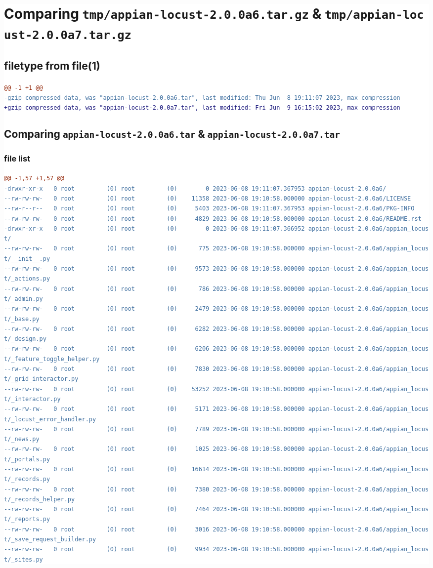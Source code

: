 # Comparing `tmp/appian-locust-2.0.0a6.tar.gz` & `tmp/appian-locust-2.0.0a7.tar.gz`

## filetype from file(1)

```diff
@@ -1 +1 @@
-gzip compressed data, was "appian-locust-2.0.0a6.tar", last modified: Thu Jun  8 19:11:07 2023, max compression
+gzip compressed data, was "appian-locust-2.0.0a7.tar", last modified: Fri Jun  9 16:15:02 2023, max compression
```

## Comparing `appian-locust-2.0.0a6.tar` & `appian-locust-2.0.0a7.tar`

### file list

```diff
@@ -1,57 +1,57 @@
-drwxr-xr-x   0 root         (0) root         (0)        0 2023-06-08 19:11:07.367953 appian-locust-2.0.0a6/
--rw-rw-rw-   0 root         (0) root         (0)    11358 2023-06-08 19:10:58.000000 appian-locust-2.0.0a6/LICENSE
--rw-r--r--   0 root         (0) root         (0)     5403 2023-06-08 19:11:07.367953 appian-locust-2.0.0a6/PKG-INFO
--rw-rw-rw-   0 root         (0) root         (0)     4829 2023-06-08 19:10:58.000000 appian-locust-2.0.0a6/README.rst
-drwxr-xr-x   0 root         (0) root         (0)        0 2023-06-08 19:11:07.366952 appian-locust-2.0.0a6/appian_locust/
--rw-rw-rw-   0 root         (0) root         (0)      775 2023-06-08 19:10:58.000000 appian-locust-2.0.0a6/appian_locust/__init__.py
--rw-rw-rw-   0 root         (0) root         (0)     9573 2023-06-08 19:10:58.000000 appian-locust-2.0.0a6/appian_locust/_actions.py
--rw-rw-rw-   0 root         (0) root         (0)      786 2023-06-08 19:10:58.000000 appian-locust-2.0.0a6/appian_locust/_admin.py
--rw-rw-rw-   0 root         (0) root         (0)     2479 2023-06-08 19:10:58.000000 appian-locust-2.0.0a6/appian_locust/_base.py
--rw-rw-rw-   0 root         (0) root         (0)     6282 2023-06-08 19:10:58.000000 appian-locust-2.0.0a6/appian_locust/_design.py
--rw-rw-rw-   0 root         (0) root         (0)     6206 2023-06-08 19:10:58.000000 appian-locust-2.0.0a6/appian_locust/_feature_toggle_helper.py
--rw-rw-rw-   0 root         (0) root         (0)     7830 2023-06-08 19:10:58.000000 appian-locust-2.0.0a6/appian_locust/_grid_interactor.py
--rw-rw-rw-   0 root         (0) root         (0)    53252 2023-06-08 19:10:58.000000 appian-locust-2.0.0a6/appian_locust/_interactor.py
--rw-rw-rw-   0 root         (0) root         (0)     5171 2023-06-08 19:10:58.000000 appian-locust-2.0.0a6/appian_locust/_locust_error_handler.py
--rw-rw-rw-   0 root         (0) root         (0)     7789 2023-06-08 19:10:58.000000 appian-locust-2.0.0a6/appian_locust/_news.py
--rw-rw-rw-   0 root         (0) root         (0)     1025 2023-06-08 19:10:58.000000 appian-locust-2.0.0a6/appian_locust/_portals.py
--rw-rw-rw-   0 root         (0) root         (0)    16614 2023-06-08 19:10:58.000000 appian-locust-2.0.0a6/appian_locust/_records.py
--rw-rw-rw-   0 root         (0) root         (0)     7380 2023-06-08 19:10:58.000000 appian-locust-2.0.0a6/appian_locust/_records_helper.py
--rw-rw-rw-   0 root         (0) root         (0)     7464 2023-06-08 19:10:58.000000 appian-locust-2.0.0a6/appian_locust/_reports.py
--rw-rw-rw-   0 root         (0) root         (0)     3016 2023-06-08 19:10:58.000000 appian-locust-2.0.0a6/appian_locust/_save_request_builder.py
--rw-rw-rw-   0 root         (0) root         (0)     9934 2023-06-08 19:10:58.000000 appian-locust-2.0.0a6/appian_locust/_sites.py
```